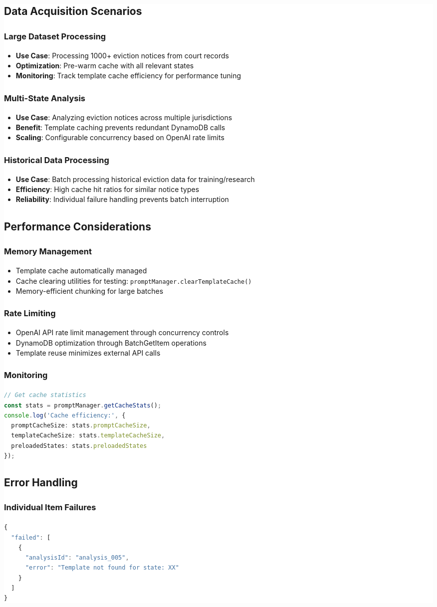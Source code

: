 ## Data Acquisition Scenarios

### Large Dataset Processing
- **Use Case**: Processing 1000+ eviction notices from court records
- **Optimization**: Pre-warm cache with all relevant states
- **Monitoring**: Track template cache efficiency for performance tuning

### Multi-State Analysis
- **Use Case**: Analyzing eviction notices across multiple jurisdictions
- **Benefit**: Template caching prevents redundant DynamoDB calls
- **Scaling**: Configurable concurrency based on OpenAI rate limits

### Historical Data Processing
- **Use Case**: Batch processing historical eviction data for training/research
- **Efficiency**: High cache hit ratios for similar notice types
- **Reliability**: Individual failure handling prevents batch interruption

## Performance Considerations

### Memory Management
- Template cache automatically managed
- Cache clearing utilities for testing: `promptManager.clearTemplateCache()`
- Memory-efficient chunking for large batches

### Rate Limiting
- OpenAI API rate limit management through concurrency controls
- DynamoDB optimization through BatchGetItem operations
- Template reuse minimizes external API calls

### Monitoring
```typescript
// Get cache statistics
const stats = promptManager.getCacheStats();
console.log('Cache efficiency:', {
  promptCacheSize: stats.promptCacheSize,
  templateCacheSize: stats.templateCacheSize,
  preloadedStates: stats.preloadedStates
});
```

## Error Handling

### Individual Item Failures
```typescript
{
  "failed": [
    {
      "analysisId": "analysis_005",
      "error": "Template not found for state: XX"
    }
  ]
}
```
